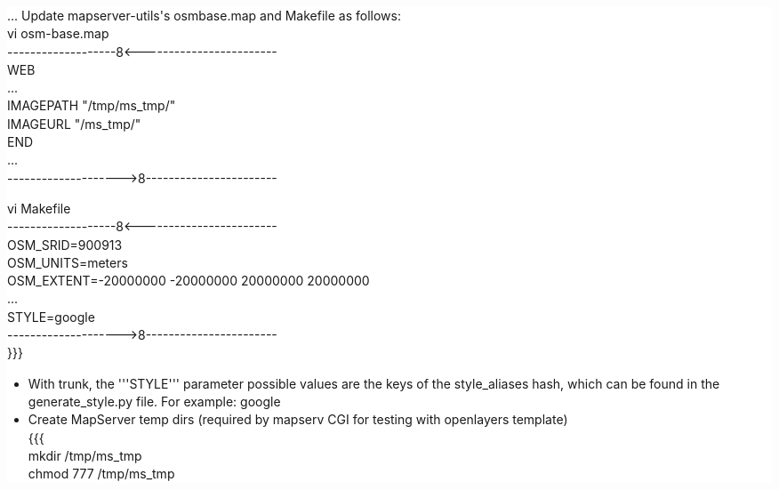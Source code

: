                                                                                                                                                                                                                                   
... Update mapserver-utils's osmbase.map and Makefile as follows:                                                                                                                                                                 
  vi osm-base.map                                                                                                                                                                                                                 
-------------------8<------------------------                                                                                                                                                                                     
  WEB                                                                                                                                                                                                                             
...                                                                                                                                                                                                                               
    IMAGEPATH "/tmp/ms_tmp/"                                                                                                                                                                                                      
    IMAGEURL "/ms_tmp/"                                                                                                                                                                                                           
 END                                                                                                                                                                                                                              
...                                                                                                                                                                                                                               
-------------------->8-----------------------                                                                                                                                                                                     
                                                                                                                                                                                                                                  
  vi Makefile                                                                                                                                                                                                                     
-------------------8<------------------------                                                                                                                                                                                     
OSM_SRID=900913                                                                                                                                                                                                                   
OSM_UNITS=meters                                                                                                                                                                                                                  
OSM_EXTENT=-20000000 -20000000 20000000 20000000                                                                                                                                                                                  
...                                                                                                                                                                                                                               
STYLE=google                                                                                                                                                                                                                      
-------------------->8-----------------------                                                                                                                                                                                     
}}}                                                                                                                                                                                                                               
 * With trunk, the '''STYLE''' parameter possible values are the keys of the style_aliases hash, which can be found in the generate_style.py file.  For example: google                                                           
 * Create MapServer temp dirs (required by mapserv CGI for testing with openlayers template)                                                                                                                                      
{{{                                                                                                                                                                                                                               
  mkdir /tmp/ms_tmp                                                                                                                                                                                                               
  chmod 777 /tmp/ms_tmp                                                                                                                                                                                                           